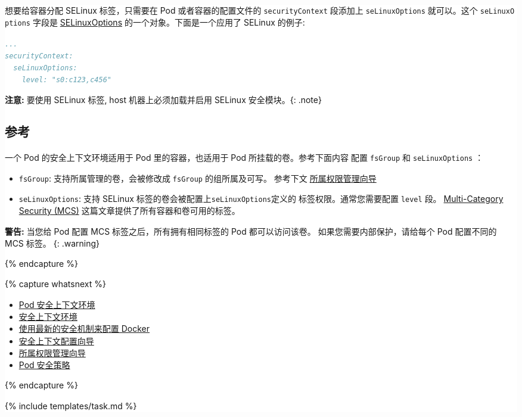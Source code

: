想要给容器分配 SELinux 标签，只需要在 Pod 或者容器的配置文件的 `securityContext`
段添加上 `seLinuxOptions` 就可以。这个 `seLinuxOptions` 字段是
[SELinuxOptions](/docs/api-reference/{{page.version}}/#selinuxoptions-v1-core)
的一个对象。下面是一个应用了 SELinux 的例子:

```yaml
...
securityContext:
  seLinuxOptions:
    level: "s0:c123,c456"
```

**注意:** 要使用 SELinux 标签, host 机器上必须加载并启用 SELinux 安全模块。{: .note}

## 参考

一个 Pod 的安全上下文环境适用于 Pod 里的容器，也适用于 Pod 所挂载的卷。参考下面内容
配置 `fsGroup` 和 `seLinuxOptions` ：

* `fsGroup`: 支持所属管理的卷，会被修改成 `fsGroup` 的组所属及可写。
参考下文
[所属权限管理向导](https://git.k8s.io/community/contributors/design-proposals/volume-ownership-management.md)


* `seLinuxOptions`: 支持 SELinux 标签的卷会被配置上`seLinuxOptions`定义的
标签权限。通常您需要配置 `level` 段。
[Multi-Category Security (MCS)](https://selinuxproject.org/page/NB_MLS)
这篇文章提供了所有容器和卷可用的标签。

**警告:** 当您给 Pod 配置 MCS 标签之后，所有拥有相同标签的 Pod 都可以访问该卷。
如果您需要内部保护，请给每个 Pod 配置不同的 MCS 标签。
{: .warning}

{% endcapture %}

{% capture whatsnext %}

* [Pod 安全上下文环境](/docs/api-reference/{{page.version}}/#podsecuritycontext-v1-core)
* [安全上下文环境](/docs/api-reference/{{page.version}}/#securitycontext-v1-core)
* [使用最新的安全机制来配置 Docker ](https://opensource.com/business/15/3/docker-security-tuning)
* [安全上下文配置向导](https://git.k8s.io/community/contributors/design-proposals/security_context.md)
* [所属权限管理向导](https://git.k8s.io/community/contributors/design-proposals/volume-ownership-management.md)
* [Pod 安全策略](/docs/concepts/policy/pod-security-policy/)


{% endcapture %}

{% include templates/task.md %}